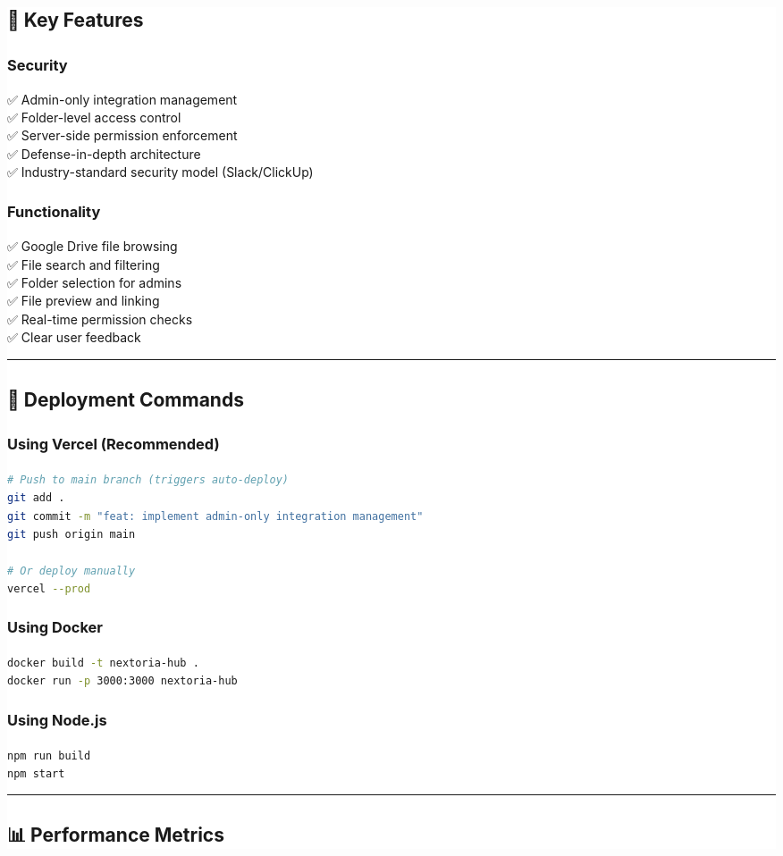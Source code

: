 
## 🎯 Key Features

### Security

✅ Admin-only integration management  
✅ Folder-level access control  
✅ Server-side permission enforcement  
✅ Defense-in-depth architecture  
✅ Industry-standard security model (Slack/ClickUp)

### Functionality

✅ Google Drive file browsing  
✅ File search and filtering  
✅ Folder selection for admins  
✅ File preview and linking  
✅ Real-time permission checks  
✅ Clear user feedback

---

## 🚀 Deployment Commands

### Using Vercel (Recommended)

```bash
# Push to main branch (triggers auto-deploy)
git add .
git commit -m "feat: implement admin-only integration management"
git push origin main

# Or deploy manually
vercel --prod
```

### Using Docker

```bash
docker build -t nextoria-hub .
docker run -p 3000:3000 nextoria-hub
```

### Using Node.js

```bash
npm run build
npm start
```

---

## 📊 Performance Metrics
